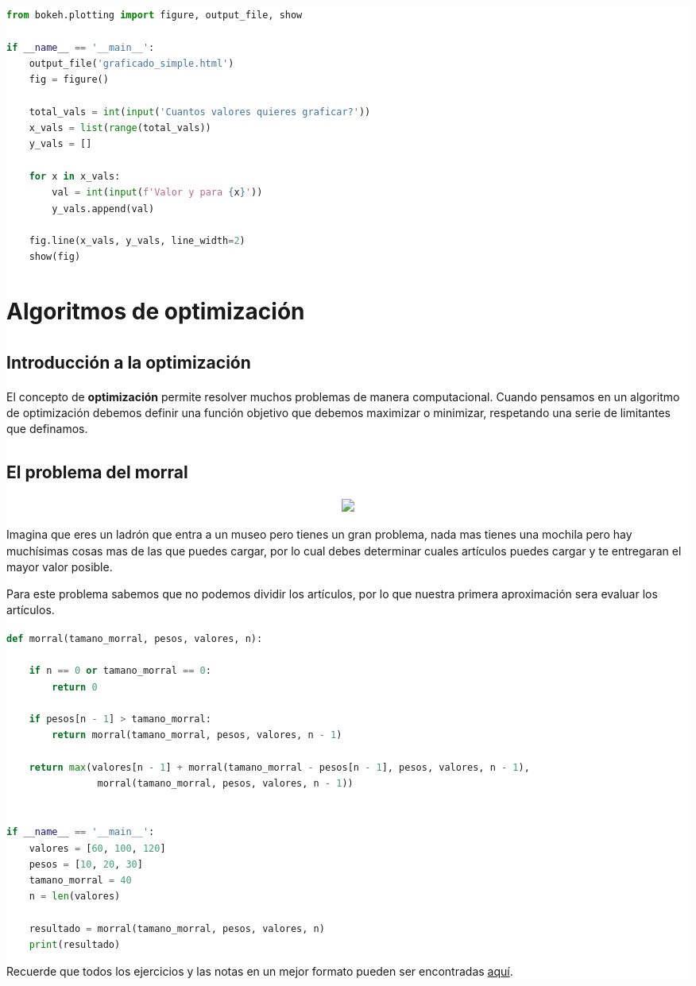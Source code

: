 ```py
from bokeh.plotting import figure, output_file, show

if __name__ == '__main__':
    output_file('graficado_simple.html')
    fig = figure()
    
    total_vals = int(input('Cuantos valores quieres graficar?'))
    x_vals = list(range(total_vals))
    y_vals = []

    for x in x_vals:
        val = int(input(f'Valor y para {x}'))
        y_vals.append(val)

    fig.line(x_vals, y_vals, line_width=2)
    show(fig)
```

# Algoritmos de optimización

## Introducción a la optimización

El concepto de **optimización** permite resolver muchos problemas de manera computacional. Cuando pensamos en un algoritmo de optimización debemos definir una función objetivo que debemos maximizar o minimizar, respetando una serie de limitantes que definamos. 

## El problema del morral

<div align="center"> 
  <img src="https://raw.githubusercontent.com/EliazBobadilla/POO-y-Algoritmos-con-Python-en-Platzi/main/Notas/src/backpack-problem.png" width="40%">
</div>

Imagina que eres un ladrón que entra a un museo pero tienes un gran problema, nada mas tienes una mochila pero hay muchísimas cosas mas de las que puedes cargar, por lo cual debes determinar cuales artículos puedes cargar y te entregaran el mayor valor posible.

Para este problema sabemos que no podemos dividir los artículos, por lo que nuestra primera aproximación sera evaluar los artículos.

```py
def morral(tamano_morral, pesos, valores, n):

    if n == 0 or tamano_morral == 0:
        return 0

    if pesos[n - 1] > tamano_morral:
        return morral(tamano_morral, pesos, valores, n - 1)

    return max(valores[n - 1] + morral(tamano_morral - pesos[n - 1], pesos, valores, n - 1),
                morral(tamano_morral, pesos, valores, n - 1))


if __name__ == '__main__':
    valores = [60, 100, 120]
    pesos = [10, 20, 30]
    tamano_morral = 40
    n = len(valores)

    resultado = morral(tamano_morral, pesos, valores, n)
    print(resultado)
```
Recuerde que todos los ejercicios y las notas en un mejor formato pueden ser encontradas [aquí](https://github.com/EliazBobadilla/POO-y-Algoritmos-con-Python-en-Platzi).